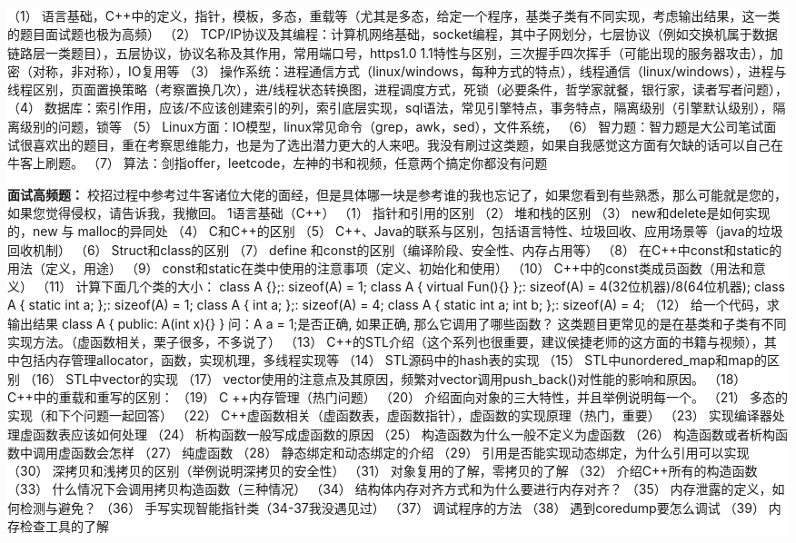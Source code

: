 （1） 语言基础，C++中的定义，指针，模板，多态，重载等（尤其是多态，给定一个程序，基类子类有不同实现，考虑输出结果，这一类的题目面试题也极为高频）
（2） TCP/IP协议及其编程：计算机网络基础，socket编程，其中子网划分，七层协议（例如交换机属于数据链路层一类题目），五层协议，协议名称及其作用，常用端口号，https1.0 1.1特性与区别，三次握手四次挥手（可能出现的服务器攻击），加密（对称，非对称），IO复用等
（3） 操作系统：进程通信方式（linux/windows，每种方式的特点），线程通信（linux/windows），进程与线程区别，页面置换策略（考察置换几次），进/线程状态转换图，进程调度方式，死锁（必要条件，哲学家就餐，银行家，读者写者问题），
（4） 数据库：索引作用，应该/不应该创建索引的列，索引底层实现，sql语法，常见引擎特点，事务特点，隔离级别（引擎默认级别），隔离级别的问题，锁等
（5） Linux方面：IO模型，linux常见命令（grep，awk，sed），文件系统，
（6） 智力题：智力题是大公司笔试面试很喜欢出的题目，重在考察思维能力，也是为了选出潜力更大的人来吧。我没有刷过这类题，如果自我感觉这方面有欠缺的话可以自己在牛客上刷题。
（7） 算法：剑指offer，leetcode，左神的书和视频，任意两个搞定你都没有问题

**面试高频题：**
校招过程中参考过牛客诸位大佬的面经，但是具体哪一块是参考谁的我也忘记了，如果您看到有些熟悉，那么可能就是您的，如果您觉得侵权，请告诉我，我撤回。
1语言基础（C++）
（1） 指针和引用的区别
（2） 堆和栈的区别
（3） new和delete是如何实现的，new 与 malloc的异同处
（4） C和C++的区别
（5） C++、Java的联系与区别，包括语言特性、垃圾回收、应用场景等（java的垃圾回收机制）
（6） Struct和class的区别
（7） define 和const的区别（编译阶段、安全性、内存占用等）
（8） 在C++中const和static的用法（定义，用途）
（9） const和static在类中使用的注意事项（定义、初始化和使用）
（10） C++中的const类成员函数（用法和意义）
（11） 计算下面几个类的大小：
class A {};: sizeof(A) = 1;
class A { virtual Fun(){} };: sizeof(A) = 4(32位机器)/8(64位机器);
class A { static int a; };: sizeof(A) = 1;
class A { int a; };: sizeof(A) = 4;
class A { static int a; int b; };: sizeof(A) = 4;
（12） 给一个代码，求输出结果
class A
{
public:
A(int x){}
}
问：A a = 1;是否正确, 如果正确, 那么它调用了哪些函数？
这类题目更常见的是在基类和子类有不同实现方法。（虚函数相关，栗子很多，不多说了）
（13） C++的STL介绍（这个系列也很重要，建议侯捷老师的这方面的书籍与视频），其中包括内存管理allocator，函数，实现机理，多线程实现等
（14） STL源码中的hash表的实现
（15） STL中unordered_map和map的区别
（16） STL中vector的实现
（17） vector使用的注意点及其原因，频繁对vector调用push_back()对性能的影响和原因。
（18） C++中的重载和重写的区别：
（19） C ++内存管理（热门问题）
（20） 介绍面向对象的三大特性，并且举例说明每一个。
（21） 多态的实现（和下个问题一起回答）
（22） C++虚函数相关（虚函数表，虚函数指针），虚函数的实现原理（热门，重要）
（23） 实现编译器处理虚函数表应该如何处理
（24） 析构函数一般写成虚函数的原因
（25） 构造函数为什么一般不定义为虚函数
（26） 构造函数或者析构函数中调用虚函数会怎样
（27） 纯虚函数
（28） 静态绑定和动态绑定的介绍
（29） 引用是否能实现动态绑定，为什么引用可以实现
（30） 深拷贝和浅拷贝的区别（举例说明深拷贝的安全性）
（31） 对象复用的了解，零拷贝的了解
（32） 介绍C++所有的构造函数
（33） 什么情况下会调用拷贝构造函数（三种情况）
（34） 结构体内存对齐方式和为什么要进行内存对齐？
（35） 内存泄露的定义，如何检测与避免？
（36） 手写实现智能指针类（34-37我没遇见过）
（37） 调试程序的方法
（38） 遇到coredump要怎么调试
（39） 内存检查工具的了解